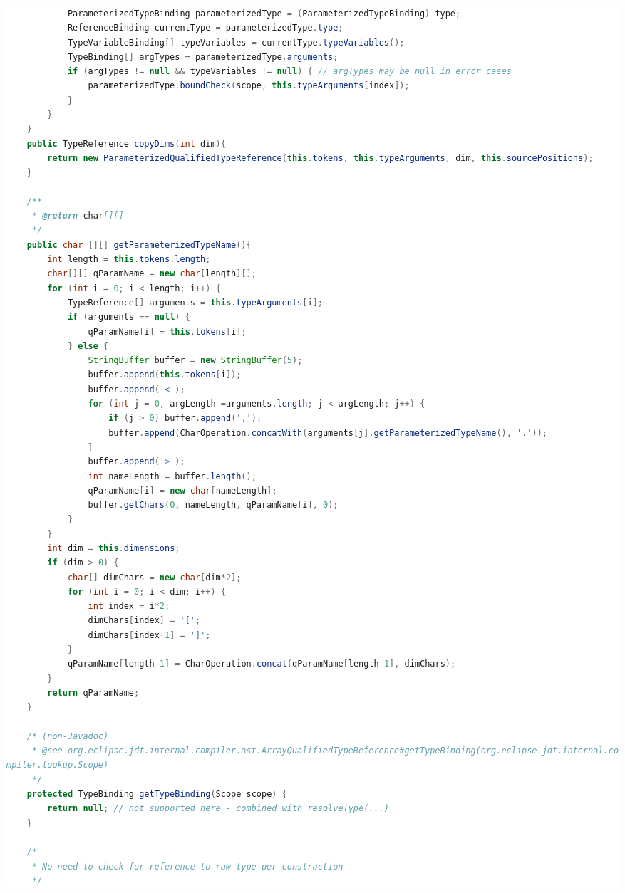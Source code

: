 ```java
			ParameterizedTypeBinding parameterizedType = (ParameterizedTypeBinding) type;
			ReferenceBinding currentType = parameterizedType.type;
			TypeVariableBinding[] typeVariables = currentType.typeVariables();
			TypeBinding[] argTypes = parameterizedType.arguments;
			if (argTypes != null && typeVariables != null) { // argTypes may be null in error cases
				parameterizedType.boundCheck(scope, this.typeArguments[index]);
			}
		}
	}
	public TypeReference copyDims(int dim){
		return new ParameterizedQualifiedTypeReference(this.tokens, this.typeArguments, dim, this.sourcePositions);
	}	
	
	/**
	 * @return char[][]
	 */
	public char [][] getParameterizedTypeName(){
		int length = this.tokens.length;
		char[][] qParamName = new char[length][];
		for (int i = 0; i < length; i++) {
			TypeReference[] arguments = this.typeArguments[i];
			if (arguments == null) {
				qParamName[i] = this.tokens[i];
			} else {
				StringBuffer buffer = new StringBuffer(5);
				buffer.append(this.tokens[i]);
				buffer.append('<');
				for (int j = 0, argLength =arguments.length; j < argLength; j++) {
					if (j > 0) buffer.append(',');
					buffer.append(CharOperation.concatWith(arguments[j].getParameterizedTypeName(), '.'));
				}
				buffer.append('>');
				int nameLength = buffer.length();
				qParamName[i] = new char[nameLength];
				buffer.getChars(0, nameLength, qParamName[i], 0);		
			}
		}
		int dim = this.dimensions;
		if (dim > 0) {
			char[] dimChars = new char[dim*2];
			for (int i = 0; i < dim; i++) {
				int index = i*2;
				dimChars[index] = '[';
				dimChars[index+1] = ']';
			}
			qParamName[length-1] = CharOperation.concat(qParamName[length-1], dimChars);
		}
		return qParamName;
	}	
	
	/* (non-Javadoc)
     * @see org.eclipse.jdt.internal.compiler.ast.ArrayQualifiedTypeReference#getTypeBinding(org.eclipse.jdt.internal.compiler.lookup.Scope)
     */
    protected TypeBinding getTypeBinding(Scope scope) {
        return null; // not supported here - combined with resolveType(...)
    }
    
    /*
     * No need to check for reference to raw type per construction
     */
```